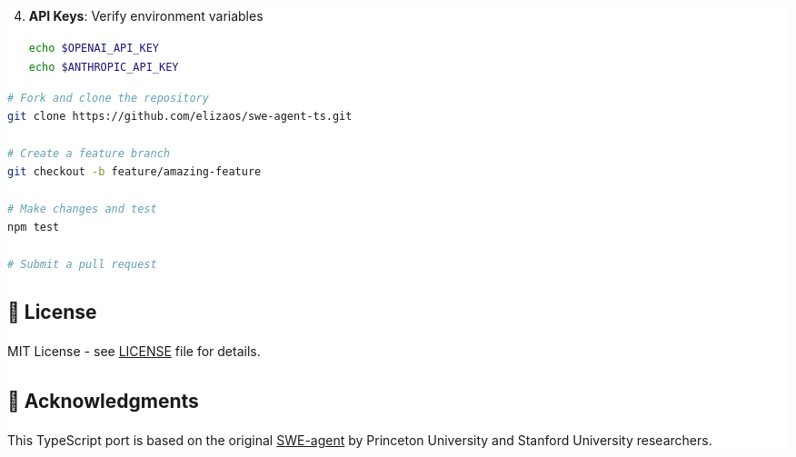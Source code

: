 4. **API Keys**: Verify environment variables
   ```bash
   echo $OPENAI_API_KEY
   echo $ANTHROPIC_API_KEY
   ```

```bash
# Fork and clone the repository
git clone https://github.com/elizaos/swe-agent-ts.git

# Create a feature branch
git checkout -b feature/amazing-feature

# Make changes and test
npm test

# Submit a pull request
```

## 📄 License

MIT License - see [LICENSE](LICENSE) file for details.

## 🙏 Acknowledgments

This TypeScript port is based on the original [SWE-agent](https://github.com/princeton-nlp/SWE-agent) by Princeton University and Stanford University researchers.